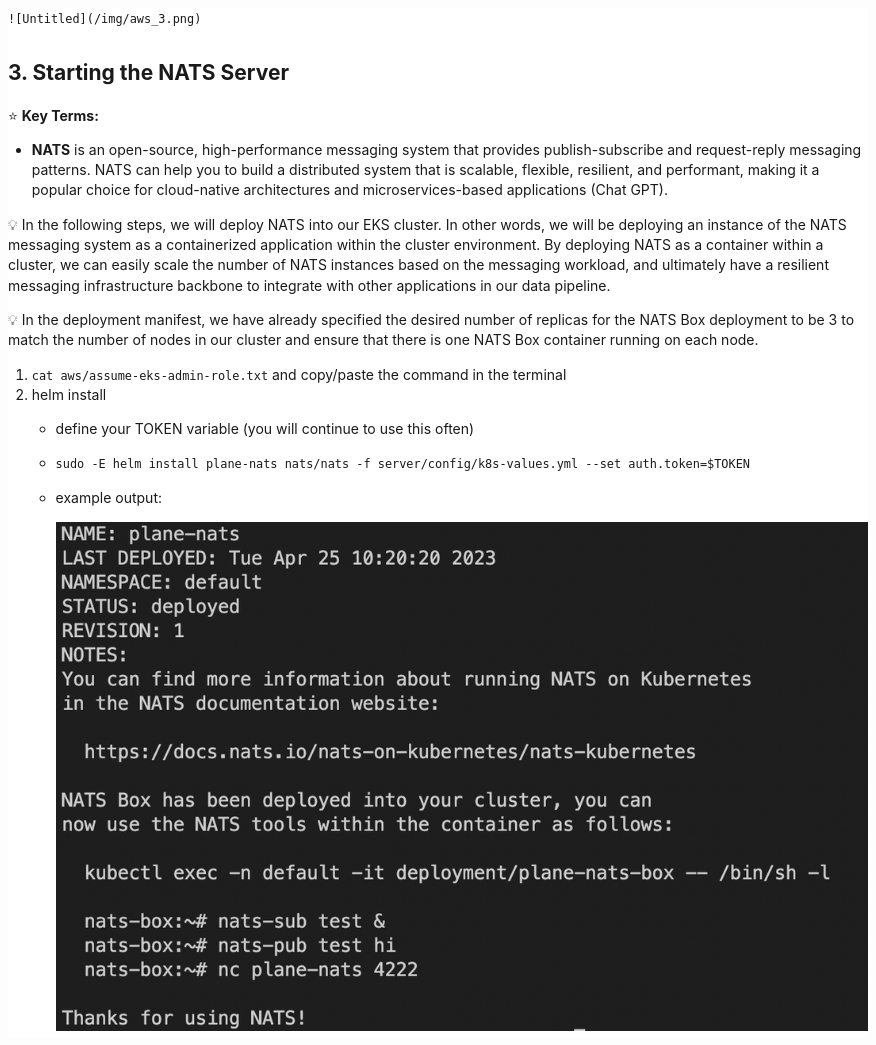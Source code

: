     ![Untitled](/img/aws_3.png)


## 3. Starting the NATS Server
⭐️ **Key Terms:**
- **NATS** is an open-source, high-performance messaging system that provides publish-subscribe and request-reply messaging patterns. NATS can help you to build a distributed system that is scalable, flexible, resilient, and performant, making it a popular choice for cloud-native architectures and microservices-based applications (Chat GPT).

💡 In the following steps, we will deploy NATS into our EKS cluster. In other words, we will be deploying an instance of the NATS messaging system as a containerized application within the cluster environment. By deploying NATS as a container within a cluster, we can easily scale the number of NATS instances based on the messaging workload, and ultimately have a resilient messaging infrastructure backbone to integrate with other applications in our data pipeline.

💡 In the deployment manifest, we have already specified the desired number of replicas for the NATS Box deployment to be 3 to match the number of nodes in our cluster and ensure that there is one NATS Box container running on each node.


1. `cat aws/assume-eks-admin-role.txt` and copy/paste the command in the terminal
2. helm install
    - define your TOKEN variable (you will continue to use this often)
    - `sudo -E helm install plane-nats nats/nats -f server/config/k8s-values.yml --set auth.token=$TOKEN`
    - example output:

        ![Untitled](/img/aws_4.png)
